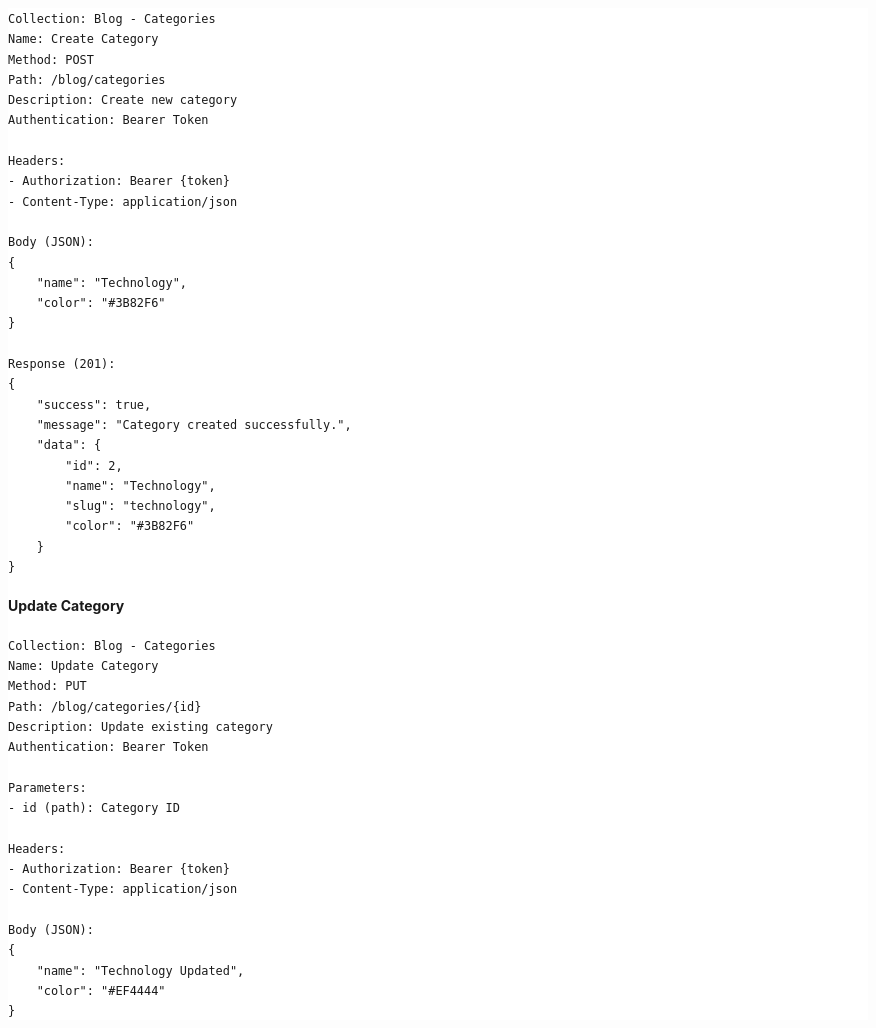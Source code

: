 ```
Collection: Blog - Categories
Name: Create Category
Method: POST
Path: /blog/categories
Description: Create new category
Authentication: Bearer Token

Headers:
- Authorization: Bearer {token}
- Content-Type: application/json

Body (JSON):
{
    "name": "Technology",
    "color": "#3B82F6"
}

Response (201):
{
    "success": true,
    "message": "Category created successfully.",
    "data": {
        "id": 2,
        "name": "Technology",
        "slug": "technology",
        "color": "#3B82F6"
    }
}
```

#### Update Category

```
Collection: Blog - Categories
Name: Update Category
Method: PUT
Path: /blog/categories/{id}
Description: Update existing category
Authentication: Bearer Token

Parameters:
- id (path): Category ID

Headers:
- Authorization: Bearer {token}
- Content-Type: application/json

Body (JSON):
{
    "name": "Technology Updated",
    "color": "#EF4444"
}
```
